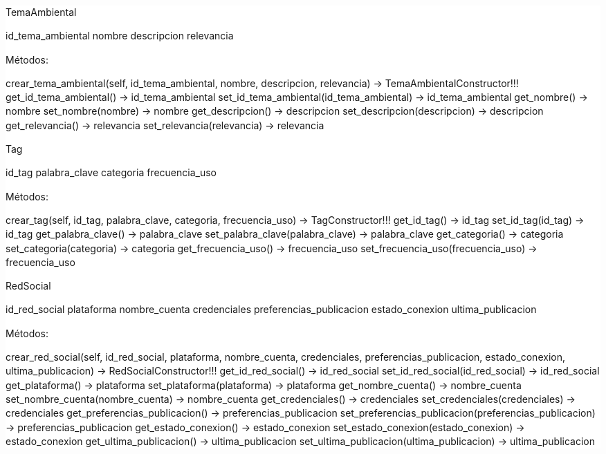 
TemaAmbiental

id_tema_ambiental
nombre
descripcion
relevancia

Métodos:

crear_tema_ambiental(self, id_tema_ambiental, nombre, descripcion, relevancia) -> TemaAmbientalConstructor!!!
get_id_tema_ambiental() -> id_tema_ambiental
set_id_tema_ambiental(id_tema_ambiental) -> id_tema_ambiental
get_nombre() -> nombre
set_nombre(nombre) -> nombre
get_descripcion() -> descripcion
set_descripcion(descripcion) -> descripcion
get_relevancia() -> relevancia
set_relevancia(relevancia) -> relevancia


Tag

id_tag
palabra_clave
categoria
frecuencia_uso

Métodos:

crear_tag(self, id_tag, palabra_clave, categoria, frecuencia_uso) -> TagConstructor!!!
get_id_tag() -> id_tag
set_id_tag(id_tag) -> id_tag
get_palabra_clave() -> palabra_clave
set_palabra_clave(palabra_clave) -> palabra_clave
get_categoria() -> categoria
set_categoria(categoria) -> categoria
get_frecuencia_uso() -> frecuencia_uso
set_frecuencia_uso(frecuencia_uso) -> frecuencia_uso


RedSocial

id_red_social
plataforma
nombre_cuenta
credenciales
preferencias_publicacion
estado_conexion
ultima_publicacion

Métodos:

crear_red_social(self, id_red_social, plataforma, nombre_cuenta, credenciales, preferencias_publicacion, estado_conexion, ultima_publicacion) -> RedSocialConstructor!!!
get_id_red_social() -> id_red_social
set_id_red_social(id_red_social) -> id_red_social
get_plataforma() -> plataforma
set_plataforma(plataforma) -> plataforma
get_nombre_cuenta() -> nombre_cuenta
set_nombre_cuenta(nombre_cuenta) -> nombre_cuenta
get_credenciales() -> credenciales
set_credenciales(credenciales) -> credenciales
get_preferencias_publicacion() -> preferencias_publicacion
set_preferencias_publicacion(preferencias_publicacion) -> preferencias_publicacion
get_estado_conexion() -> estado_conexion
set_estado_conexion(estado_conexion) -> estado_conexion
get_ultima_publicacion() -> ultima_publicacion
set_ultima_publicacion(ultima_publicacion) -> ultima_publicacion
